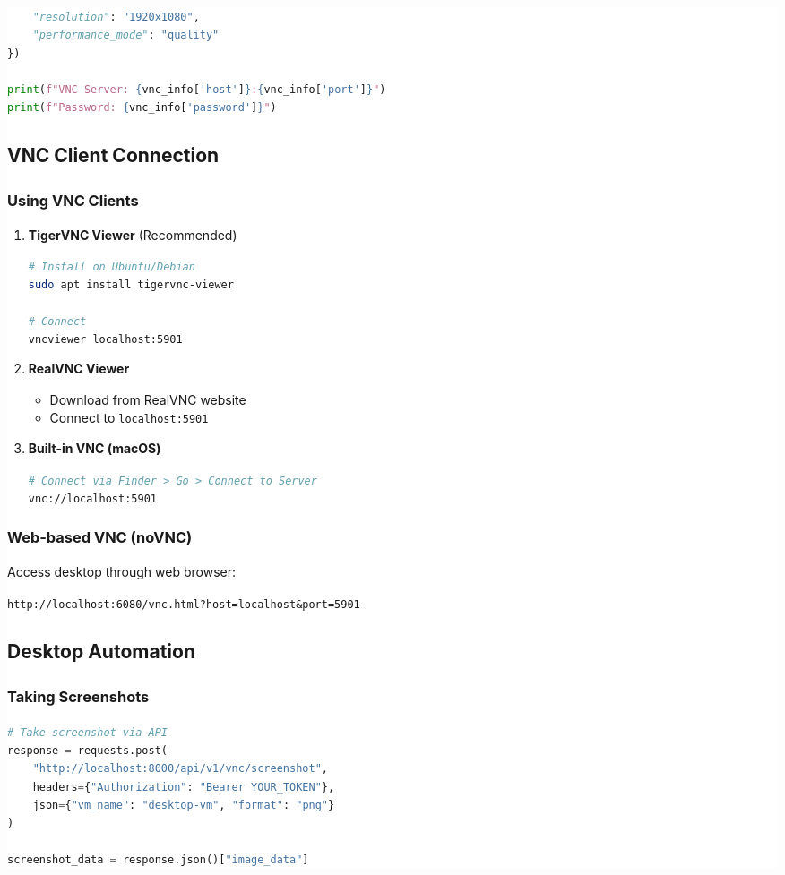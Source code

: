 ```python
    "resolution": "1920x1080",
    "performance_mode": "quality"
})

print(f"VNC Server: {vnc_info['host']}:{vnc_info['port']}")
print(f"Password: {vnc_info['password']}")
```

## VNC Client Connection

### Using VNC Clients

1. **TigerVNC Viewer** (Recommended)
   ```bash
   # Install on Ubuntu/Debian
   sudo apt install tigervnc-viewer
   
   # Connect
   vncviewer localhost:5901
   ```

2. **RealVNC Viewer**
   - Download from RealVNC website
   - Connect to `localhost:5901`

3. **Built-in VNC (macOS)**
   ```bash
   # Connect via Finder > Go > Connect to Server
   vnc://localhost:5901
   ```

### Web-based VNC (noVNC)

Access desktop through web browser:
```
http://localhost:6080/vnc.html?host=localhost&port=5901
```

## Desktop Automation

### Taking Screenshots

```python
# Take screenshot via API
response = requests.post(
    "http://localhost:8000/api/v1/vnc/screenshot",
    headers={"Authorization": "Bearer YOUR_TOKEN"},
    json={"vm_name": "desktop-vm", "format": "png"}
)

screenshot_data = response.json()["image_data"]
```
